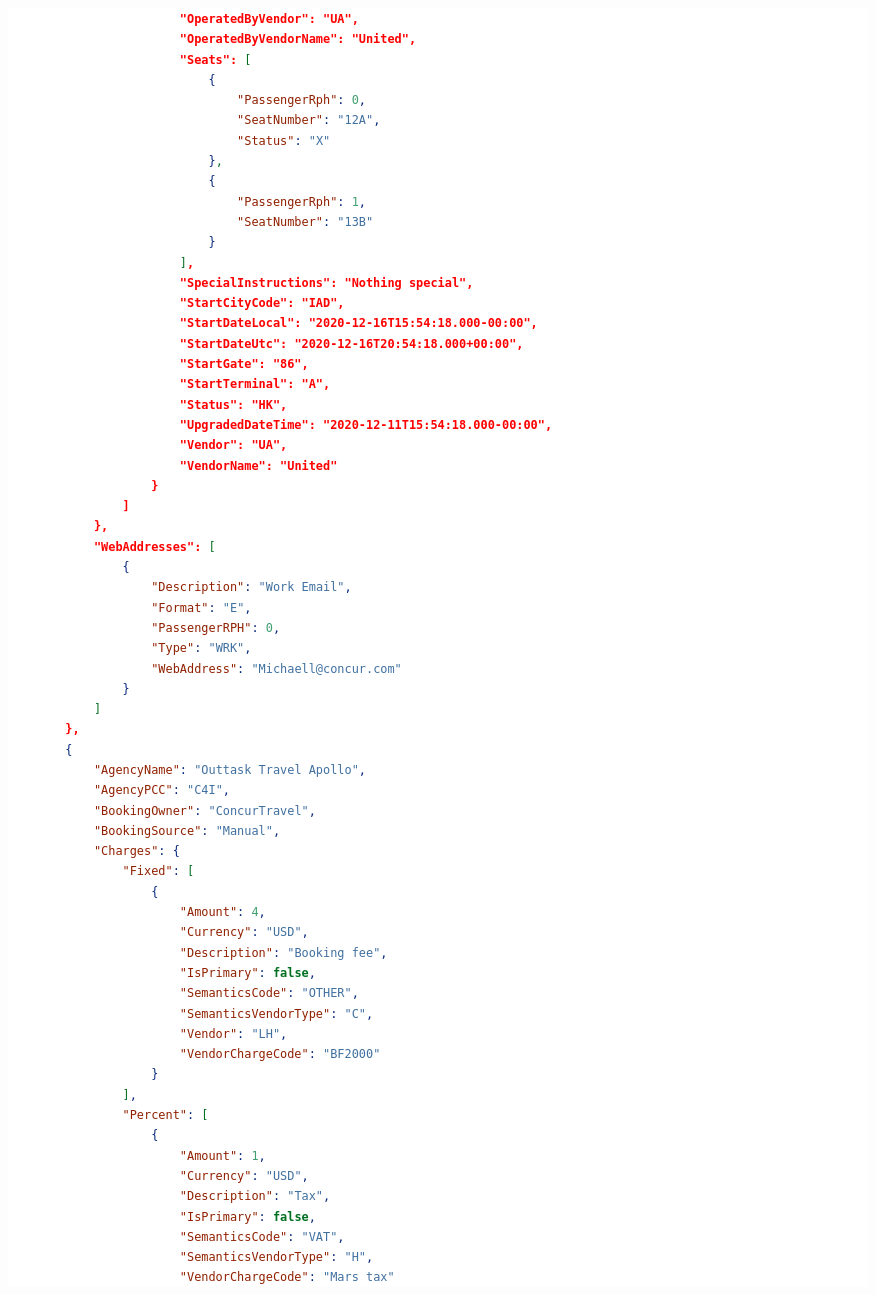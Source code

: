 ```json
                        "OperatedByVendor": "UA",
                        "OperatedByVendorName": "United",
                        "Seats": [
                            {
                                "PassengerRph": 0,
                                "SeatNumber": "12A",
                                "Status": "X"
                            },
                            {
                                "PassengerRph": 1,
                                "SeatNumber": "13B"
                            }
                        ],
                        "SpecialInstructions": "Nothing special",
                        "StartCityCode": "IAD",
                        "StartDateLocal": "2020-12-16T15:54:18.000-00:00",
                        "StartDateUtc": "2020-12-16T20:54:18.000+00:00",
                        "StartGate": "86",
                        "StartTerminal": "A",
                        "Status": "HK",
                        "UpgradedDateTime": "2020-12-11T15:54:18.000-00:00",
                        "Vendor": "UA",
                        "VendorName": "United"
                    }
                ]
            },
            "WebAddresses": [
                {
                    "Description": "Work Email",
                    "Format": "E",
                    "PassengerRPH": 0,
                    "Type": "WRK",
                    "WebAddress": "Michaell@concur.com"
                }
            ]
        },
        {
            "AgencyName": "Outtask Travel Apollo",
            "AgencyPCC": "C4I",
            "BookingOwner": "ConcurTravel",
            "BookingSource": "Manual",
            "Charges": {
                "Fixed": [
                    {
                        "Amount": 4,
                        "Currency": "USD",
                        "Description": "Booking fee",
                        "IsPrimary": false,
                        "SemanticsCode": "OTHER",
                        "SemanticsVendorType": "C",
                        "Vendor": "LH",
                        "VendorChargeCode": "BF2000"
                    }
                ],
                "Percent": [
                    {
                        "Amount": 1,
                        "Currency": "USD",
                        "Description": "Tax",
                        "IsPrimary": false,
                        "SemanticsCode": "VAT",
                        "SemanticsVendorType": "H",
                        "VendorChargeCode": "Mars tax"
```